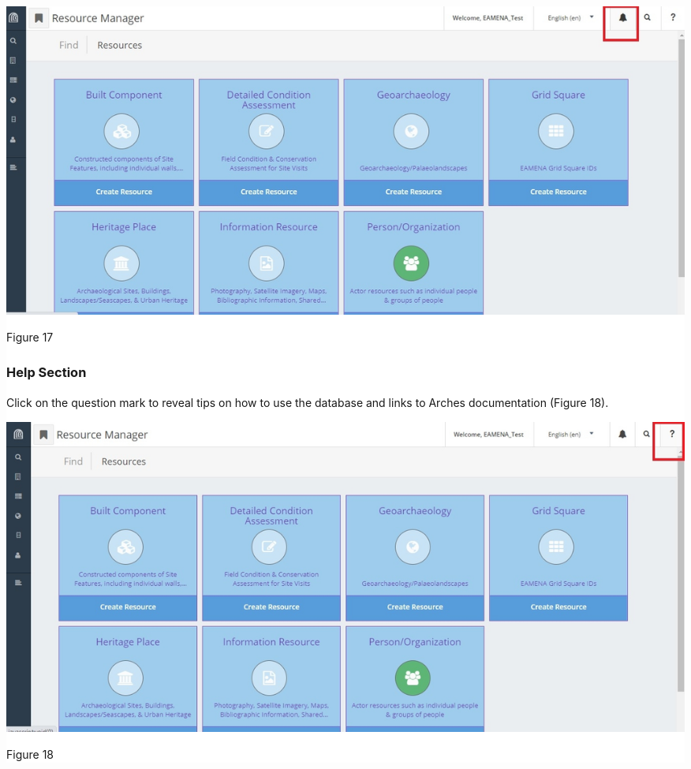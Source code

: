 ![](images/017.jpg)

Figure 17

### Help Section

Click on the question mark to reveal tips on how to use the database and links to Arches documentation \(Figure 18\)\.

![](images/018.jpg)

Figure 18
